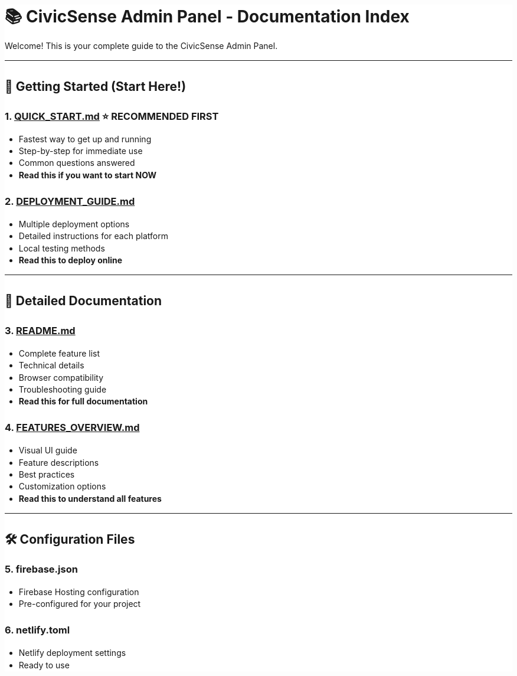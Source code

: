 # 📚 CivicSense Admin Panel - Documentation Index

Welcome! This is your complete guide to the CivicSense Admin Panel.

---

## 🚀 Getting Started (Start Here!)

### 1. **[QUICK_START.md](QUICK_START.md)** ⭐ RECOMMENDED FIRST
   - Fastest way to get up and running
   - Step-by-step for immediate use
   - Common questions answered
   - **Read this if you want to start NOW**

### 2. **[DEPLOYMENT_GUIDE.md](DEPLOYMENT_GUIDE.md)**
   - Multiple deployment options
   - Detailed instructions for each platform
   - Local testing methods
   - **Read this to deploy online**

---

## 📖 Detailed Documentation

### 3. **[README.md](README.md)**
   - Complete feature list
   - Technical details
   - Browser compatibility
   - Troubleshooting guide
   - **Read this for full documentation**

### 4. **[FEATURES_OVERVIEW.md](FEATURES_OVERVIEW.md)**
   - Visual UI guide
   - Feature descriptions
   - Best practices
   - Customization options
   - **Read this to understand all features**

---

## 🛠️ Configuration Files

### 5. **firebase.json**
   - Firebase Hosting configuration
   - Pre-configured for your project

### 6. **netlify.toml**
   - Netlify deployment settings
   - Ready to use

